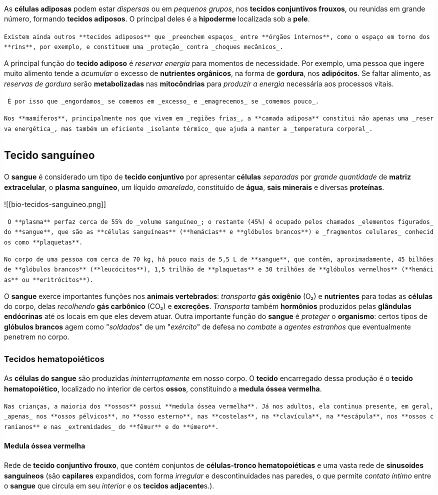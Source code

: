 As **células adiposas** podem estar _dispersas_ ou em _pequenos grupos_, nos **tecidos conjuntivos frouxos**, ou reunidas em grande número, formando **tecidos adiposos**. O principal deles é a **hipoderme** localizada sob a **pele**.

```ad-info
Existem ainda outros **tecidos adiposos** que _preenchem espaços_ entre **órgãos internos**, como o espaço em torno dos **rins**, por exemplo, e constituem uma _proteção_ contra _choques mecânicos_.
```

A principal função do **tecido adiposo** é _reservar energia_ para momentos de necessidade. Por exemplo, uma pessoa que ingere muito alimento tende a _acumular_ o excesso de **nutrientes orgânicos**, na forma de **gordura**, nos **adipócitos**. Se faltar alimento, as _reservas de gordura_ serão **metabolizadas** nas **mitocôndrias** para _produzir a energia_ necessária aos processos vitais.

```ad-info
 É por isso que _engordamos_ se comemos em _excesso_ e _emagrecemos_ se _comemos pouco_.
```

```ad-note
Nos **mamíferos**, principalmente nos que vivem em _regiões frias_, a **camada adiposa** constitui não apenas uma _reserva energética_, mas também um eficiente _isolante térmico_ que ajuda a manter a _temperatura corporal_.
```
## Tecido sanguíneo
O **sangue** é considerado um tipo de **tecido conjuntivo** por apresentar **células** _separadas_ por _grande quantidade_ de **matriz extracelular**, o **plasma sanguíneo**, um líquido _amarelado_, constituído de **água**, **sais minerais** e diversas **proteínas**.

![[bio-tecidos-sanguineo.png]]

```ad-note
 O **plasma** perfaz cerca de 55% do _volume sanguíneo_; o restante (45%) é ocupado pelos chamados _elementos figurados_ do **sangue**, que são as **células sanguíneas** (**hemácias** e **glóbulos brancos**) e _fragmentos celulares_ conhecidos como **plaquetas**.
```

```ad-info
No corpo de uma pessoa com cerca de 70 kg, há pouco mais de 5,5 L de **sangue**, que contêm, aproximadamente, 45 bilhões de **glóbulos brancos** (**leucócitos**), 1,5 trilhão de **plaquetas** e 30 trilhões de **glóbulos vermelhos** (**hemácias** ou **eritrócitos**).
```

O **sangue** exerce importantes funções nos **animais vertebrados**: _transporta_ **gás oxigênio** (O₂) e **nutrientes** para todas as **células** do corpo, delas _recolhendo_ **gás carbônico** (CO₂) e **excreções**. _Transporta_ também **hormônios** produzidos pelas **glândulas endócrinas** até os locais em que eles devem atuar. Outra importante função do **sangue** é _proteger_ o **organismo**: certos tipos de **glóbulos brancos** agem como "_soldados_" de um "_exército_" de defesa no _combate_ a _agentes estranhos_ que eventualmente penetrem no corpo.
### Tecidos hematopoiéticos
As **células do sangue** são produzidas _ininterruptamente_ em nosso corpo. O **tecido** encarregado dessa produção é o **tecido hematopoiético**, localizado no interior de certos **ossos**, constituindo a **medula óssea vermelha**. 

```ad-note
Nas crianças, a maioria dos **ossos** possui **medula óssea vermelha**. Já nos adultos, ela continua presente, em geral, _apenas_ nos **ossos pélvicos**, no **osso esterno**, nas **costelas**, na **clavícula**, na **escápula**, nos **ossos cranianos** e nas _extremidades_ do **fêmur** e do **úmero**. 
```
#### Medula óssea vermelha
Rede de **tecido conjuntivo frouxo**, que contém conjuntos de **células-tronco hematopoiéticas** e uma vasta rede de **sinusoides sanguíneos** (são **capilares** expandidos, com forma _irregular_ e descontinuidades nas paredes, o que permite _contato íntimo_ entre o **sangue** que circula em seu _interior_ e os **tecidos adjacente**s.). 
